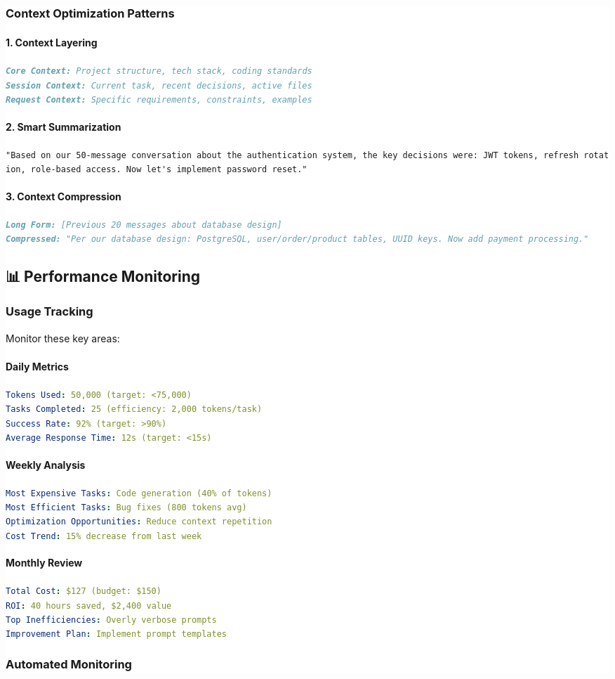 ### Context Optimization Patterns

#### 1. **Context Layering**
```markdown
Core Context: Project structure, tech stack, coding standards
Session Context: Current task, recent decisions, active files
Request Context: Specific requirements, constraints, examples
```

#### 2. **Smart Summarization**
```markdown
"Based on our 50-message conversation about the authentication system, the key decisions were: JWT tokens, refresh rotation, role-based access. Now let's implement password reset."
```

#### 3. **Context Compression**
```markdown
Long Form: [Previous 20 messages about database design]
Compressed: "Per our database design: PostgreSQL, user/order/product tables, UUID keys. Now add payment processing."
```

## 📊 Performance Monitoring

### Usage Tracking

Monitor these key areas:

#### Daily Metrics
```yaml
Tokens Used: 50,000 (target: <75,000)
Tasks Completed: 25 (efficiency: 2,000 tokens/task)
Success Rate: 92% (target: >90%)
Average Response Time: 12s (target: <15s)
```

#### Weekly Analysis
```yaml
Most Expensive Tasks: Code generation (40% of tokens)
Most Efficient Tasks: Bug fixes (800 tokens avg)
Optimization Opportunities: Reduce context repetition
Cost Trend: 15% decrease from last week
```

#### Monthly Review
```yaml
Total Cost: $127 (budget: $150)
ROI: 40 hours saved, $2,400 value
Top Inefficiencies: Overly verbose prompts
Improvement Plan: Implement prompt templates
```

### Automated Monitoring
